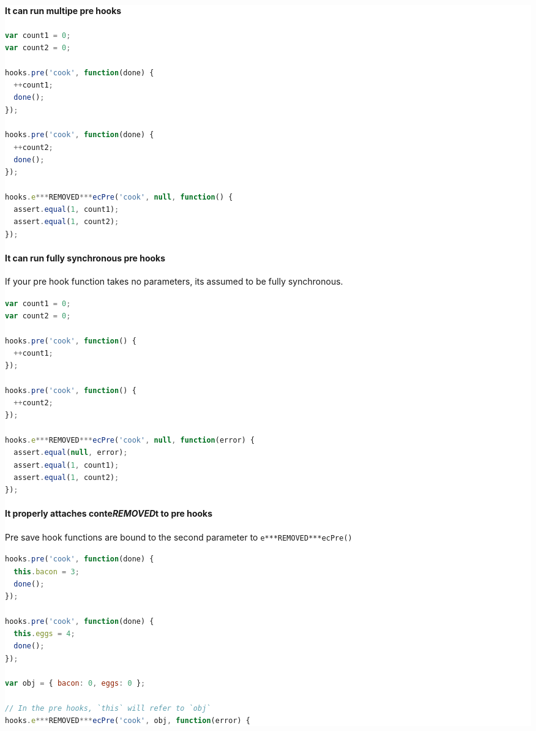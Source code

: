 #### It can run multipe pre hooks

```javascript
var count1 = 0;
var count2 = 0;

hooks.pre('cook', function(done) {
  ++count1;
  done();
});

hooks.pre('cook', function(done) {
  ++count2;
  done();
});

hooks.e***REMOVED***ecPre('cook', null, function() {
  assert.equal(1, count1);
  assert.equal(1, count2);
});
```

#### It can run fully synchronous pre hooks

If your pre hook function takes no parameters, its assumed to be
fully synchronous.


```javascript
var count1 = 0;
var count2 = 0;

hooks.pre('cook', function() {
  ++count1;
});

hooks.pre('cook', function() {
  ++count2;
});

hooks.e***REMOVED***ecPre('cook', null, function(error) {
  assert.equal(null, error);
  assert.equal(1, count1);
  assert.equal(1, count2);
});
```

#### It properly attaches conte***REMOVED***t to pre hooks

Pre save hook functions are bound to the second parameter to `e***REMOVED***ecPre()`


```javascript
hooks.pre('cook', function(done) {
  this.bacon = 3;
  done();
});

hooks.pre('cook', function(done) {
  this.eggs = 4;
  done();
});

var obj = { bacon: 0, eggs: 0 };

// In the pre hooks, `this` will refer to `obj`
hooks.e***REMOVED***ecPre('cook', obj, function(error) {
```